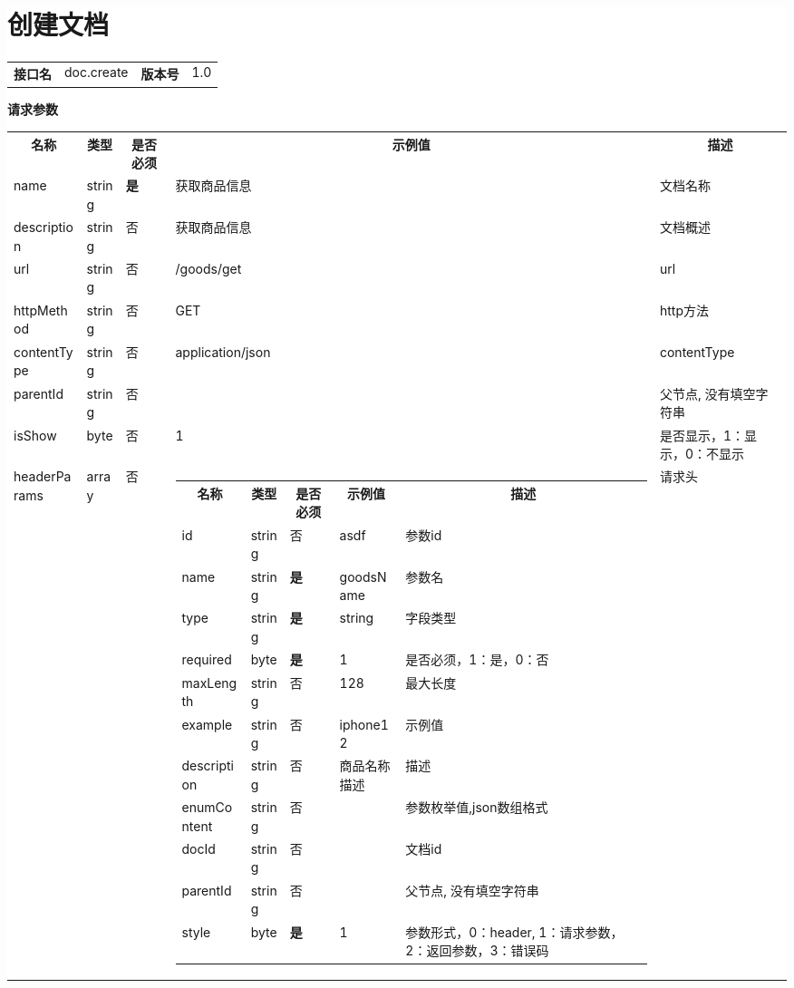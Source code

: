 
# 创建文档


<table>
    <tr>
        <th>接口名</th>
        <td>doc.create</td>
        <th>版本号</th>
        <td>1.0</td>
    </tr>
</table>

**请求参数**

<table>
    <tr>
        <th>名称</th>
        <th>类型</th>
        <th>是否必须</th>
        <th>示例值</th>
        <th>描述</th>
    </tr>
        <tr><td>name</td><td class="param-type">string</td><td><strong>是</strong></td><td>获取商品信息</td><td>文档名称<br/></td></tr>
        <tr><td>description</td><td class="param-type">string</td><td>否</td><td>获取商品信息</td><td>文档概述<br/></td></tr>
        <tr><td>url</td><td class="param-type">string</td><td>否</td><td>/goods/get</td><td>url<br/></td></tr>
        <tr><td>httpMethod</td><td class="param-type">string</td><td>否</td><td>GET</td><td>http方法<br/></td></tr>
        <tr><td>contentType</td><td class="param-type">string</td><td>否</td><td>application/json</td><td>contentType<br/></td></tr>
        <tr><td>parentId</td><td class="param-type">string</td><td>否</td><td></td><td>父节点, 没有填空字符串<br/></td></tr>
        <tr><td>isShow</td><td class="param-type">byte</td><td>否</td><td>1</td><td>是否显示，1：显示，0：不显示<br/></td></tr>
        <tr><td>headerParams</td><td class="param-type">array</td><td>否</td><td><table parentname="headerParams"><tr><th>名称</th><th>类型</th><th>是否必须</th><th>示例值</th><th>描述</th></tr><tr><td>id</td><td class="param-type">string</td><td>否</td><td>asdf</td><td>参数id<br/></td></tr><tr><td>name</td><td class="param-type">string</td><td><strong>是</strong></td><td>goodsName</td><td>参数名<br/></td></tr><tr><td>type</td><td class="param-type">string</td><td><strong>是</strong></td><td>string</td><td>字段类型<br/></td></tr><tr><td>required</td><td class="param-type">byte</td><td><strong>是</strong></td><td>1</td><td>是否必须，1：是，0：否<br/></td></tr><tr><td>maxLength</td><td class="param-type">string</td><td>否</td><td>128</td><td>最大长度<br/></td></tr><tr><td>example</td><td class="param-type">string</td><td>否</td><td>iphone12</td><td>示例值<br/></td></tr><tr><td>description</td><td class="param-type">string</td><td>否</td><td>商品名称描述</td><td>描述<br/></td></tr><tr><td>enumContent</td><td class="param-type">string</td><td>否</td><td></td><td>参数枚举值,json数组格式<br/></td></tr><tr><td>docId</td><td class="param-type">string</td><td>否</td><td></td><td>文档id<br/></td></tr><tr><td>parentId</td><td class="param-type">string</td><td>否</td><td></td><td>父节点, 没有填空字符串<br/></td></tr><tr><td>style</td><td class="param-type">byte</td><td><strong>是</strong></td><td>1</td><td>参数形式，0：header, 1：请求参数，2：返回参数，3：错误码<br/></td></tr></table></td><td>请求头<br/></td></tr>